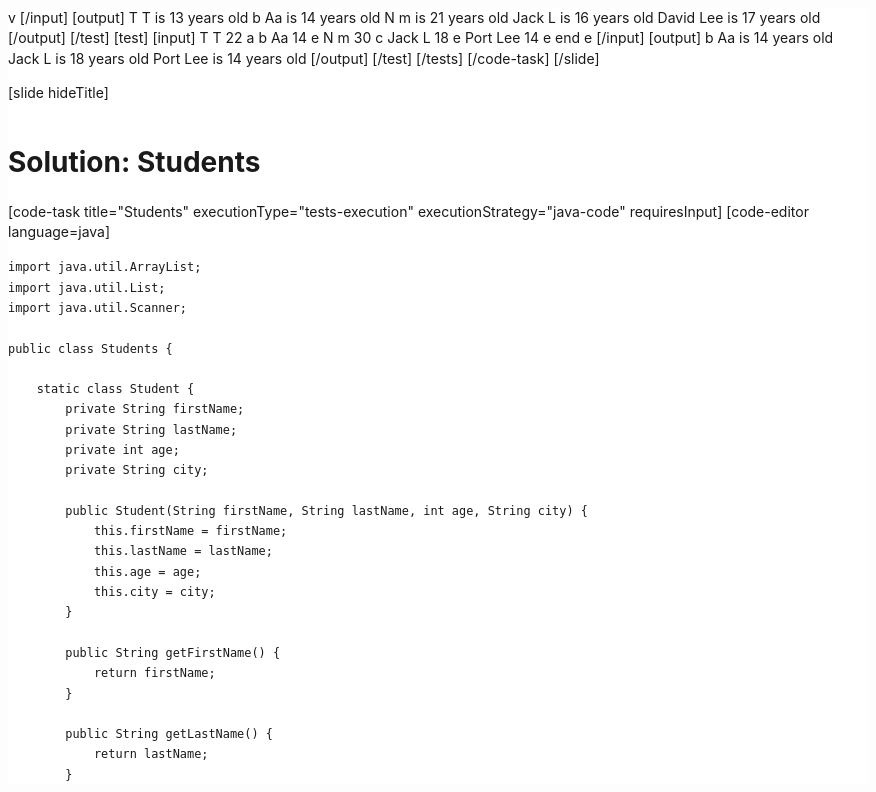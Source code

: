 v
[/input]
[output]
T T is 13 years old
b Aa is 14 years old
N m is 21 years old
Jack L is 16 years old
David Lee is 17 years old
[/output]
[/test]
[test]
[input]
T T 22 a
b Aa 14 e
N m 30 c
Jack L 18 e
Port Lee 14 e
end
e
[/input]
[output]
b Aa is 14 years old
Jack L is 18 years old
Port Lee is 14 years old
[/output]
[/test]
[/tests]
[/code-task]
[/slide]

[slide hideTitle]
# Solution: Students
[code-task title="Students" executionType="tests-execution" executionStrategy="java-code" requiresInput]
[code-editor language=java]
```
import java.util.ArrayList;
import java.util.List;
import java.util.Scanner;

public class Students {

    static class Student {
        private String firstName;
        private String lastName;
        private int age;
        private String city;

        public Student(String firstName, String lastName, int age, String city) {
            this.firstName = firstName;
            this.lastName = lastName;
            this.age = age;
            this.city = city;
        }

        public String getFirstName() {
            return firstName;
        }

        public String getLastName() {
            return lastName;
        }

```